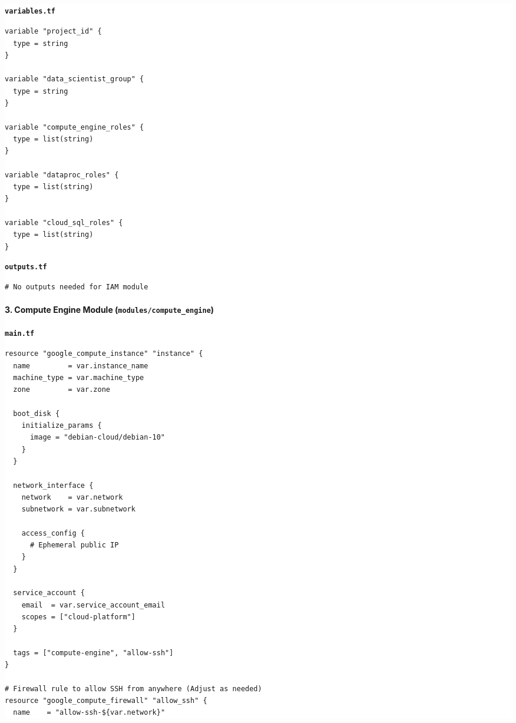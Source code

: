 **`variables.tf`**  
   
```hcl  
variable "project_id" {  
  type = string  
}  
   
variable "data_scientist_group" {  
  type = string  
}  
   
variable "compute_engine_roles" {  
  type = list(string)  
}  
   
variable "dataproc_roles" {  
  type = list(string)  
}  
   
variable "cloud_sql_roles" {  
  type = list(string)  
}  
```  
   
**`outputs.tf`**  
   
```hcl  
# No outputs needed for IAM module  
```  
   
#### **3. Compute Engine Module (`modules/compute_engine`)**  
   
**`main.tf`**  
   
```hcl  
resource "google_compute_instance" "instance" {  
  name         = var.instance_name  
  machine_type = var.machine_type  
  zone         = var.zone  
  
  boot_disk {  
    initialize_params {  
      image = "debian-cloud/debian-10"  
    }  
  }  
  
  network_interface {  
    network    = var.network  
    subnetwork = var.subnetwork  
  
    access_config {  
      # Ephemeral public IP  
    }  
  }  
  
  service_account {  
    email  = var.service_account_email  
    scopes = ["cloud-platform"]  
  }  
  
  tags = ["compute-engine", "allow-ssh"]  
}  
   
# Firewall rule to allow SSH from anywhere (Adjust as needed)  
resource "google_compute_firewall" "allow_ssh" {  
  name    = "allow-ssh-${var.network}"  
```